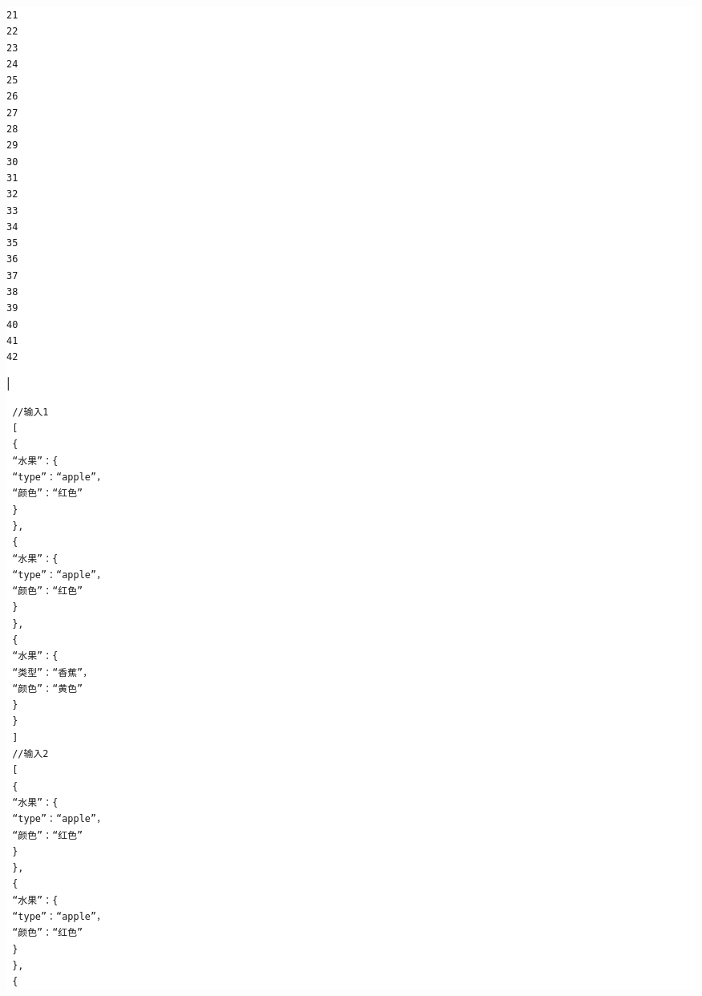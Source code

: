 ```
21
22
23
24
25
26
27
28
29
30
31
32
33
34
35
36
37
38
39
40
41
42
```

 | 

```
 //输入1
 [
 {
 “水果”：{
 “type”：“apple”，
 “颜色”：“红色”
 }
 },
 {
 “水果”：{
 “type”：“apple”，
 “颜色”：“红色”
 }
 },
 {
 “水果”：{
 “类型”：“香蕉”，
 “颜色”：“黄色”
 }
 }
 ]
 //输入2
 [
 {
 “水果”：{
 “type”：“apple”，
 “颜色”：“红色”
 }
 },
 {
 “水果”：{
 “type”：“apple”，
 “颜色”：“红色”
 }
 },
 {
```